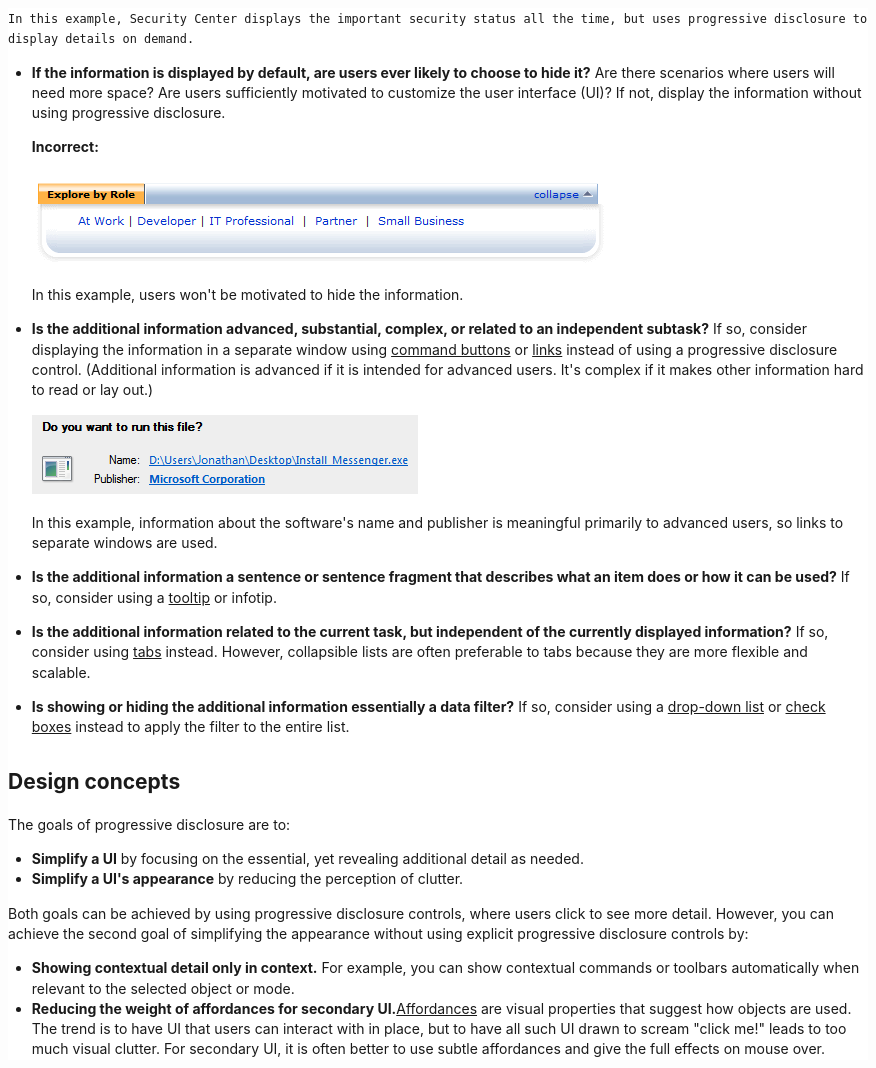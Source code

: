     In this example, Security Center displays the important security status all the time, but uses progressive disclosure to display details on demand.

-   **If the information is displayed by default, are users ever likely to choose to hide it?** Are there scenarios where users will need more space? Are users sufficiently motivated to customize the user interface (UI)? If not, display the information without using progressive disclosure.

    **Incorrect:**

    ![screen shot of data choices displayed by default ](images/progressive-disclosure-controls-image3.png)

    In this example, users won't be motivated to hide the information.

-   **Is the additional information advanced, substantial, complex, or related to an independent subtask?** If so, consider displaying the information in a separate window using [command buttons](ctrl-command-buttons.md) or [links](ctrl-command-links.md) instead of using a progressive disclosure control. (Additional information is advanced if it is intended for advanced users. It's complex if it makes other information hard to read or lay out.)

    ![screen shot of do you want to run this file? ](images/progressive-disclosure-controls-image4.png)

    In this example, information about the software's name and publisher is meaningful primarily to advanced users, so links to separate windows are used.

-   **Is the additional information a sentence or sentence fragment that describes what an item does or how it can be used?** If so, consider using a [tooltip](ctrl-tooltips-and-infotips.md) or infotip.
-   **Is the additional information related to the current task, but independent of the currently displayed information?** If so, consider using [tabs](ctrl-tabs.md) instead. However, collapsible lists are often preferable to tabs because they are more flexible and scalable.
-   **Is showing or hiding the additional information essentially a data filter?** If so, consider using a [drop-down list](/windows/desktop/uxguide/ctrl-drop) or [check boxes](ctrl-check-boxes.md) instead to apply the filter to the entire list.

## Design concepts

The goals of progressive disclosure are to:

-   **Simplify a UI** by focusing on the essential, yet revealing additional detail as needed.
-   **Simplify a UI's appearance** by reducing the perception of clutter.

Both goals can be achieved by using progressive disclosure controls, where users click to see more detail. However, you can achieve the second goal of simplifying the appearance without using explicit progressive disclosure controls by:

-   **Showing contextual detail only in context.** For example, you can show contextual commands or toolbars automatically when relevant to the selected object or mode.
-   **Reducing the weight of affordances for secondary UI.**[Affordances](glossary.md) are visual properties that suggest how objects are used. The trend is to have UI that users can interact with in place, but to have all such UI drawn to scream "click me!" leads to too much visual clutter. For secondary UI, it is often better to use subtle affordances and give the full effects on mouse over.
